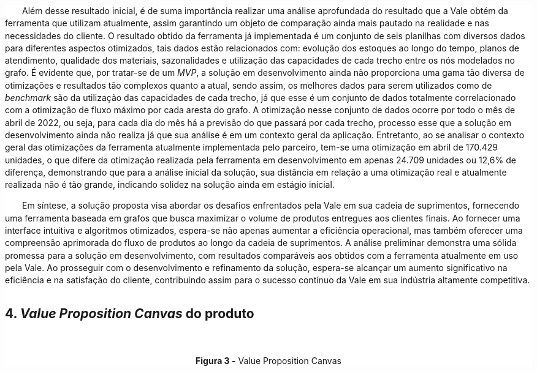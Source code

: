 &emsp;&emsp;Além desse resultado inicial, é de suma importância realizar uma análise aprofundada do resultado que a Vale obtém da ferramenta que utilizam atualmente, assim garantindo um objeto de comparação ainda mais pautado na realidade e nas necessidades do cliente. O resultado obtido da ferramenta já implementada é um conjunto de seis planilhas com diversos dados para diferentes aspectos otimizados, tais dados estão relacionados com: evolução dos estoques ao longo do tempo, planos de atendimento, qualidade dos materiais, sazonalidades e utilização das capacidades de cada trecho entre os nós modelados no grafo. É evidente que, por tratar-se de um _MVP_, a solução em desenvolvimento ainda não proporciona uma gama tão diversa de otimizações e resultados tão complexos quanto a atual, sendo assim, os melhores dados para serem utilizados como de _benchmark_ são da utilização das capacidades de cada trecho, já que esse é um conjunto de dados totalmente correlacionado com a otimização de fluxo máximo por cada aresta do grafo. A otimização nesse conjunto de dados ocorre por todo o mês de abril de 2022, ou seja, para cada dia do mês há a previsão do que passará por cada trecho, processo esse que a solução em desenvolvimento ainda não realiza já que sua análise é em um contexto geral da aplicação. Entretanto, ao se analisar o contexto geral das otimizações da ferramenta atualmente implementada pelo parceiro, tem-se uma otimização em abril de 170.429 unidades, o que difere da otimização realizada pela ferramenta em desenvolvimento em apenas 24.709 unidades ou 12,6% de diferença, demonstrando que para a análise inicial da solução, sua distância em relação a uma otimização real e atualmente realizada não é tão grande, indicando solidez na solução ainda em estágio inicial.  


&emsp;&emsp;Em síntese, a solução proposta visa abordar os desafios enfrentados pela Vale em sua cadeia de suprimentos, fornecendo uma ferramenta baseada em grafos que busca maximizar o volume de produtos entregues aos clientes finais. Ao fornecer uma interface intuitiva e algoritmos otimizados, espera-se não apenas aumentar a eficiência operacional, mas também oferecer uma compreensão aprimorada do fluxo de produtos ao longo da cadeia de suprimentos. A análise preliminar demonstra uma sólida promessa para a solução em desenvolvimento, com resultados comparáveis aos obtidos com a ferramenta atualmente em uso pela Vale. Ao prosseguir com o desenvolvimento e refinamento da solução, espera-se alcançar um aumento significativo na eficiência e na satisfação do cliente, contribuindo assim para o sucesso contínuo da Vale em sua indústria altamente competitiva.

## 4. _Value Proposition Canvas_ do produto

<br>
<p align="center">
   <b>Figura 3 -</b> Value Proposition Canvas
</p>
   <p align="center">